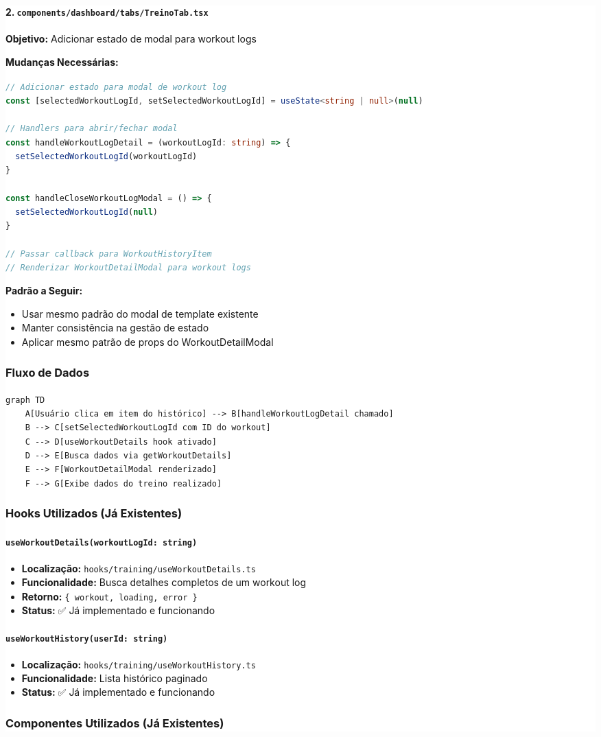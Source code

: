 #### 2. `components/dashboard/tabs/TreinoTab.tsx`
**Objetivo:** Adicionar estado de modal para workout logs

**Mudanças Necessárias:**
```typescript
// Adicionar estado para modal de workout log
const [selectedWorkoutLogId, setSelectedWorkoutLogId] = useState<string | null>(null)

// Handlers para abrir/fechar modal
const handleWorkoutLogDetail = (workoutLogId: string) => {
  setSelectedWorkoutLogId(workoutLogId)
}

const handleCloseWorkoutLogModal = () => {
  setSelectedWorkoutLogId(null)
}

// Passar callback para WorkoutHistoryItem
// Renderizar WorkoutDetailModal para workout logs
```

**Padrão a Seguir:**
- Usar mesmo padrão do modal de template existente
- Manter consistência na gestão de estado
- Aplicar mesmo patrão de props do WorkoutDetailModal

### Fluxo de Dados

```mermaid
graph TD
    A[Usuário clica em item do histórico] --> B[handleWorkoutLogDetail chamado]
    B --> C[setSelectedWorkoutLogId com ID do workout]
    C --> D[useWorkoutDetails hook ativado]
    D --> E[Busca dados via getWorkoutDetails]
    E --> F[WorkoutDetailModal renderizado]
    F --> G[Exibe dados do treino realizado]
```

### Hooks Utilizados (Já Existentes)

#### `useWorkoutDetails(workoutLogId: string)`
- **Localização:** `hooks/training/useWorkoutDetails.ts`
- **Funcionalidade:** Busca detalhes completos de um workout log
- **Retorno:** `{ workout, loading, error }`
- **Status:** ✅ Já implementado e funcionando

#### `useWorkoutHistory(userId: string)`
- **Localização:** `hooks/training/useWorkoutHistory.ts`  
- **Funcionalidade:** Lista histórico paginado
- **Status:** ✅ Já implementado e funcionando

### Componentes Utilizados (Já Existentes)
